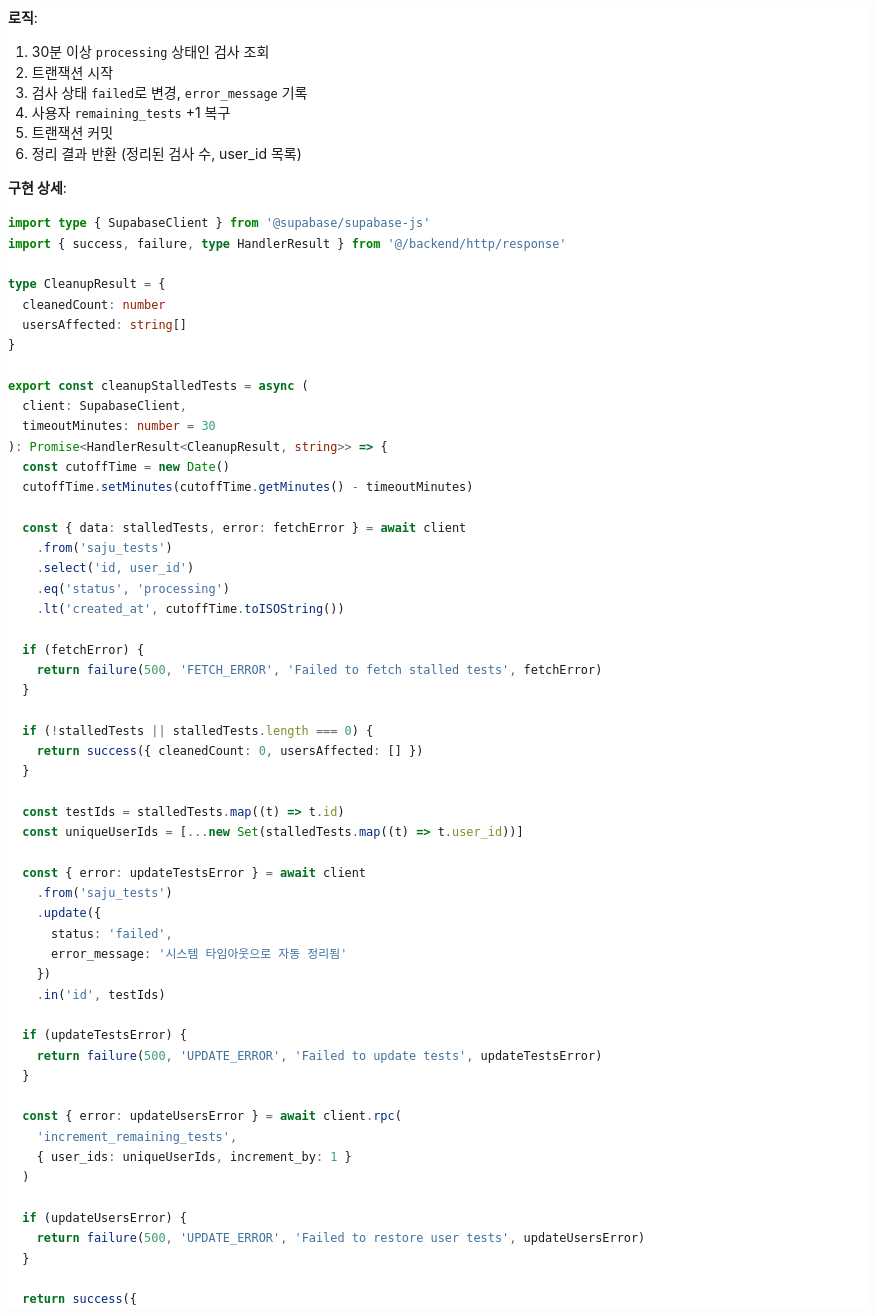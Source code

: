 **로직**:
1. 30분 이상 `processing` 상태인 검사 조회
2. 트랜잭션 시작
3. 검사 상태 `failed`로 변경, `error_message` 기록
4. 사용자 `remaining_tests` +1 복구
5. 트랜잭션 커밋
6. 정리 결과 반환 (정리된 검사 수, user_id 목록)

**구현 상세**:
```typescript
import type { SupabaseClient } from '@supabase/supabase-js'
import { success, failure, type HandlerResult } from '@/backend/http/response'

type CleanupResult = {
  cleanedCount: number
  usersAffected: string[]
}

export const cleanupStalledTests = async (
  client: SupabaseClient,
  timeoutMinutes: number = 30
): Promise<HandlerResult<CleanupResult, string>> => {
  const cutoffTime = new Date()
  cutoffTime.setMinutes(cutoffTime.getMinutes() - timeoutMinutes)

  const { data: stalledTests, error: fetchError } = await client
    .from('saju_tests')
    .select('id, user_id')
    .eq('status', 'processing')
    .lt('created_at', cutoffTime.toISOString())

  if (fetchError) {
    return failure(500, 'FETCH_ERROR', 'Failed to fetch stalled tests', fetchError)
  }

  if (!stalledTests || stalledTests.length === 0) {
    return success({ cleanedCount: 0, usersAffected: [] })
  }

  const testIds = stalledTests.map((t) => t.id)
  const uniqueUserIds = [...new Set(stalledTests.map((t) => t.user_id))]

  const { error: updateTestsError } = await client
    .from('saju_tests')
    .update({
      status: 'failed',
      error_message: '시스템 타임아웃으로 자동 정리됨'
    })
    .in('id', testIds)

  if (updateTestsError) {
    return failure(500, 'UPDATE_ERROR', 'Failed to update tests', updateTestsError)
  }

  const { error: updateUsersError } = await client.rpc(
    'increment_remaining_tests',
    { user_ids: uniqueUserIds, increment_by: 1 }
  )

  if (updateUsersError) {
    return failure(500, 'UPDATE_ERROR', 'Failed to restore user tests', updateUsersError)
  }

  return success({
```